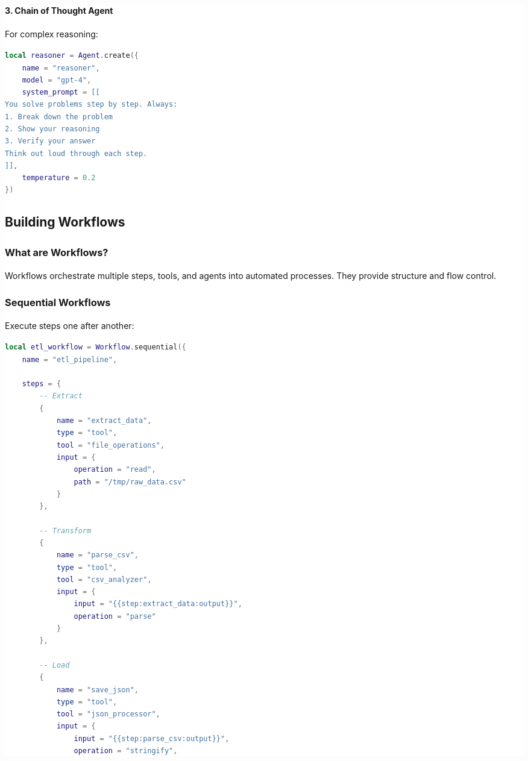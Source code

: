 #### 3. Chain of Thought Agent

For complex reasoning:

```lua
local reasoner = Agent.create({
    name = "reasoner",
    model = "gpt-4",
    system_prompt = [[
You solve problems step by step. Always:
1. Break down the problem
2. Show your reasoning
3. Verify your answer
Think out loud through each step.
]],
    temperature = 0.2
})
```

## Building Workflows

### What are Workflows?

Workflows orchestrate multiple steps, tools, and agents into automated processes. They provide structure and flow control.

### Sequential Workflows

Execute steps one after another:

```lua
local etl_workflow = Workflow.sequential({
    name = "etl_pipeline",
    
    steps = {
        -- Extract
        {
            name = "extract_data",
            type = "tool",
            tool = "file_operations",
            input = {
                operation = "read",
                path = "/tmp/raw_data.csv"
            }
        },
        
        -- Transform
        {
            name = "parse_csv",
            type = "tool",
            tool = "csv_analyzer",
            input = {
                input = "{{step:extract_data:output}}",
                operation = "parse"
            }
        },
        
        -- Load
        {
            name = "save_json",
            type = "tool",
            tool = "json_processor",
            input = {
                input = "{{step:parse_csv:output}}",
                operation = "stringify",
```